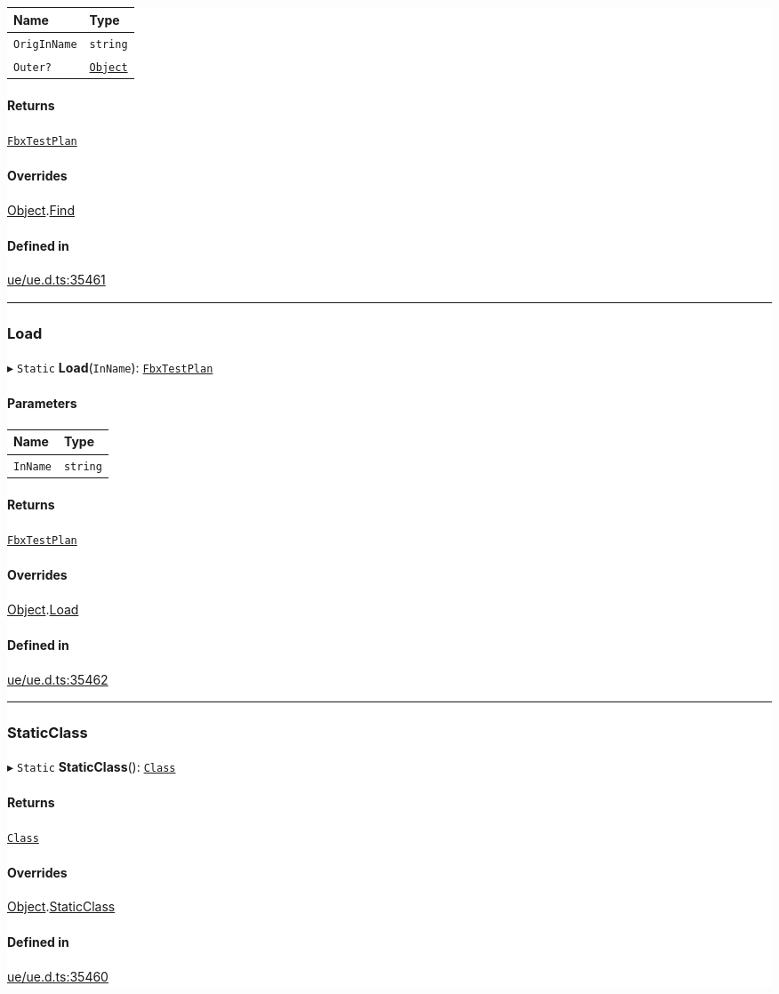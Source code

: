 | Name | Type |
| :------ | :------ |
| `OrigInName` | `string` |
| `Outer?` | [`Object`](ue_ue.Object.md) |

#### Returns

[`FbxTestPlan`](ue_ue.FbxTestPlan.md)

#### Overrides

[Object](ue_ue.Object.md).[Find](ue_ue.Object.md#find)

#### Defined in

[ue/ue.d.ts:35461](https://github.com/YugMetaverse/yug_typings/blob/b7d9b19/ue/ue.d.ts#L35461)

___

### Load

▸ `Static` **Load**(`InName`): [`FbxTestPlan`](ue_ue.FbxTestPlan.md)

#### Parameters

| Name | Type |
| :------ | :------ |
| `InName` | `string` |

#### Returns

[`FbxTestPlan`](ue_ue.FbxTestPlan.md)

#### Overrides

[Object](ue_ue.Object.md).[Load](ue_ue.Object.md#load)

#### Defined in

[ue/ue.d.ts:35462](https://github.com/YugMetaverse/yug_typings/blob/b7d9b19/ue/ue.d.ts#L35462)

___

### StaticClass

▸ `Static` **StaticClass**(): [`Class`](ue_ue.Class.md)

#### Returns

[`Class`](ue_ue.Class.md)

#### Overrides

[Object](ue_ue.Object.md).[StaticClass](ue_ue.Object.md#staticclass)

#### Defined in

[ue/ue.d.ts:35460](https://github.com/YugMetaverse/yug_typings/blob/b7d9b19/ue/ue.d.ts#L35460)
